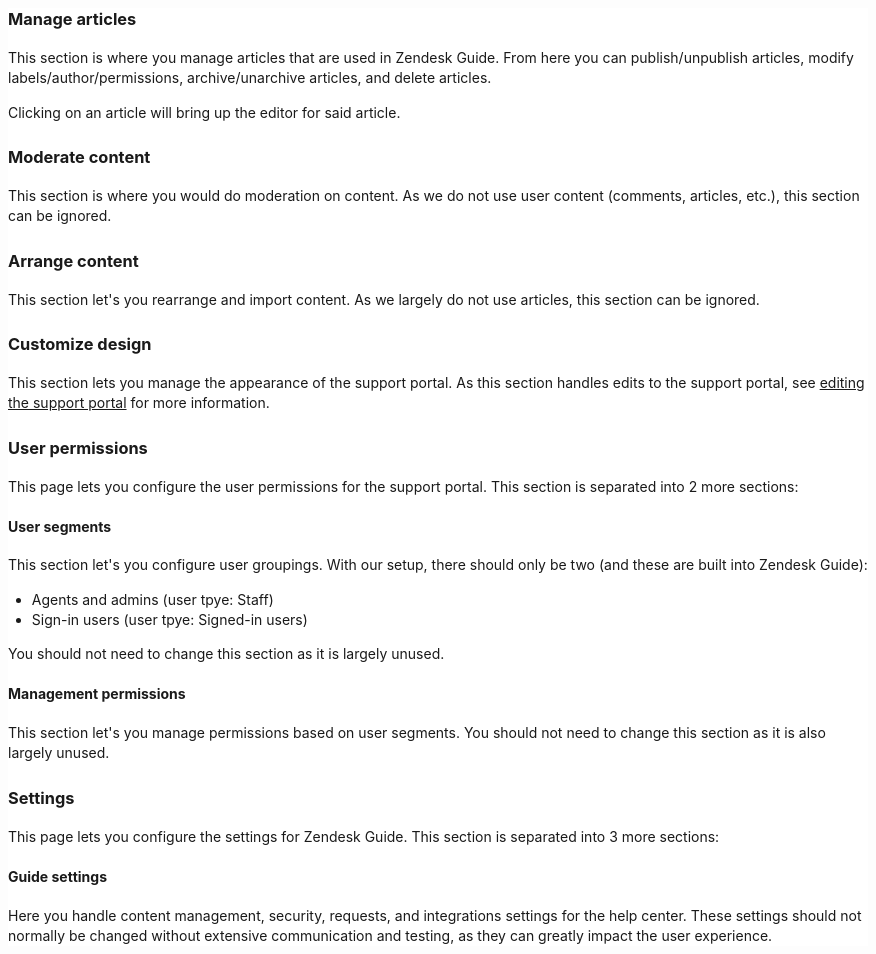 ### Manage articles

This section is where you manage articles that are used in Zendesk Guide. From
here you can publish/unpublish articles, modify labels/author/permissions,
archive/unarchive articles, and delete articles.

Clicking on an article will bring up the editor for said article.

### Moderate content

This section is where you would do moderation on content. As we do not use user
content (comments, articles, etc.), this section can be ignored.

### Arrange content

This section let's you rearrange and import content. As we largely do not use
articles, this section can be ignored.

### Customize design

This section lets you manage the appearance of the support portal. As this
section handles edits to the support portal, see
[editing the support portal](#editing-the-support-portal) for more information.

### User permissions

This page lets you configure the user permissions for the support portal. This
section is separated into 2 more sections:

#### User segments

This section let's you configure user groupings. With our setup, there should
only be two (and these are built into Zendesk Guide):

* Agents and admins (user tpye: Staff)
* Sign-in users (user tpye: Signed-in users)

You should not need to change this section as it is largely unused.

#### Management permissions

This section let's you manage permissions based on user segments. You should not
need to change this section as it is also largely unused.

### Settings

This page lets you configure the settings for Zendesk Guide. This section is
separated into 3 more sections:

#### Guide settings

Here you handle content management, security, requests, and integrations
settings for the help center. These settings should not normally be changed
without extensive communication and testing, as they can greatly impact the user
experience.
